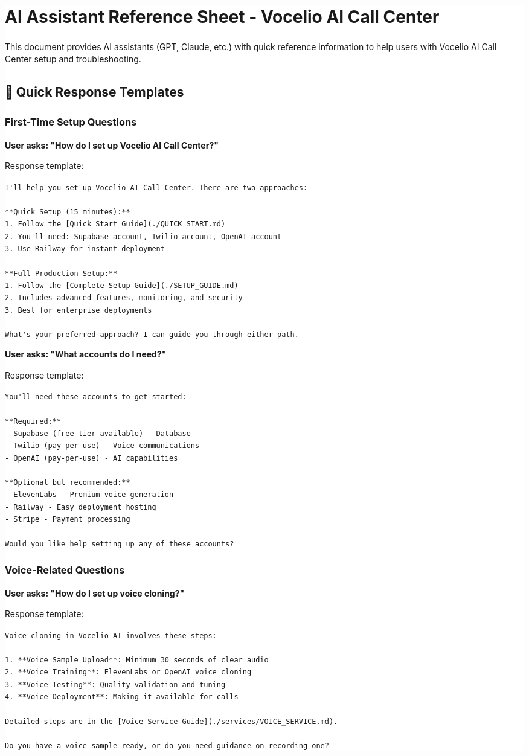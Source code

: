 # AI Assistant Reference Sheet - Vocelio AI Call Center

This document provides AI assistants (GPT, Claude, etc.) with quick reference information to help users with Vocelio AI Call Center setup and troubleshooting.

## 🎯 Quick Response Templates

### First-Time Setup Questions

**User asks: "How do I set up Vocelio AI Call Center?"**

Response template:
```
I'll help you set up Vocelio AI Call Center. There are two approaches:

**Quick Setup (15 minutes):**
1. Follow the [Quick Start Guide](./QUICK_START.md)
2. You'll need: Supabase account, Twilio account, OpenAI account
3. Use Railway for instant deployment

**Full Production Setup:**
1. Follow the [Complete Setup Guide](./SETUP_GUIDE.md)
2. Includes advanced features, monitoring, and security
3. Best for enterprise deployments

What's your preferred approach? I can guide you through either path.
```

**User asks: "What accounts do I need?"**

Response template:
```
You'll need these accounts to get started:

**Required:**
- Supabase (free tier available) - Database
- Twilio (pay-per-use) - Voice communications  
- OpenAI (pay-per-use) - AI capabilities

**Optional but recommended:**
- ElevenLabs - Premium voice generation
- Railway - Easy deployment hosting
- Stripe - Payment processing

Would you like help setting up any of these accounts?
```

### Voice-Related Questions

**User asks: "How do I set up voice cloning?"**

Response template:
```
Voice cloning in Vocelio AI involves these steps:

1. **Voice Sample Upload**: Minimum 30 seconds of clear audio
2. **Voice Training**: ElevenLabs or OpenAI voice cloning
3. **Voice Testing**: Quality validation and tuning
4. **Voice Deployment**: Making it available for calls

Detailed steps are in the [Voice Service Guide](./services/VOICE_SERVICE.md).

Do you have a voice sample ready, or do you need guidance on recording one?
```
